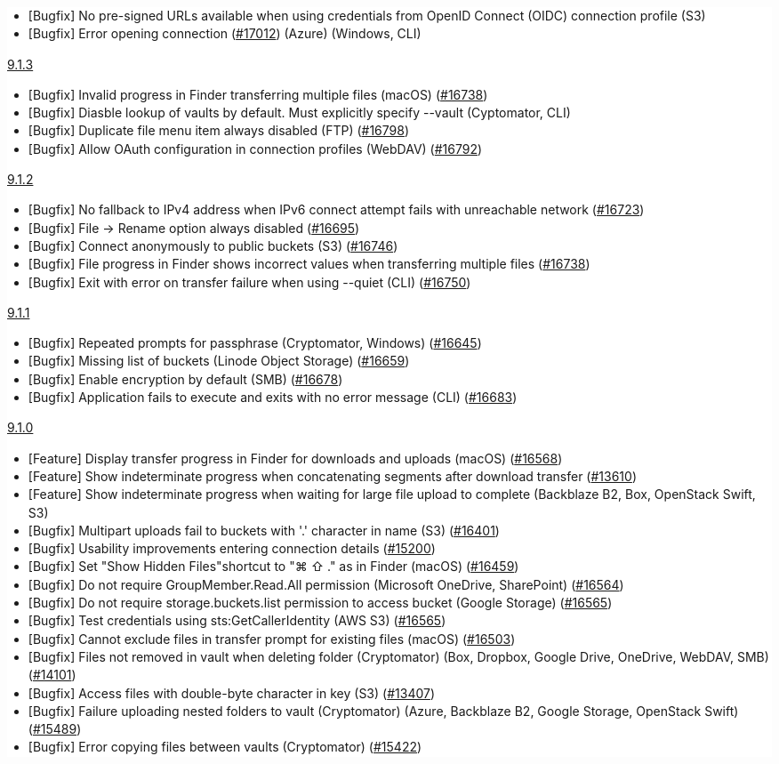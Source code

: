* [Bugfix] No pre-signed URLs available when using credentials from OpenID Connect (OIDC) connection profile (S3)
* [Bugfix] Error opening connection ([#17012](https://trac.cyberduck.io/ticket/17012)) (Azure) (Windows, CLI)

[9.1.3](https://github.com/iterate-ch/cyberduck/compare/release-9-1-2...release-9-1-3)
* [Bugfix] Invalid progress in Finder transferring multiple files (macOS) ([#16738](https://trac.cyberduck.io/ticket/16738))
* [Bugfix] Diasble lookup of vaults by default. Must explicitly specify --vault (Cyptomator, CLI)
* [Bugfix] Duplicate file menu item always disabled (FTP) ([#16798](https://github.com/iterate-ch/cyberduck/issues/16798))
* [Bugfix] Allow OAuth configuration in connection profiles (WebDAV) ([#16792](https://github.com/iterate-ch/cyberduck/issues/16792))

[9.1.2](https://github.com/iterate-ch/cyberduck/compare/release-9-1-1...release-9-1-2)
* [Bugfix] No fallback to IPv4 address when IPv6 connect attempt fails with unreachable network ([#16723](https://trac.cyberduck.io/ticket/16723))
* [Bugfix] File → Rename option always disabled ([#16695](https://trac.cyberduck.io/ticket/16695))
* [Bugfix] Connect anonymously to public buckets (S3) ([#16746](https://trac.cyberduck.io/ticket/16746))
* [Bugfix] File progress in Finder shows incorrect values when transferring multiple files ([#16738](https://trac.cyberduck.io/ticket/16738))
* [Bugfix] Exit with error on transfer failure when using --quiet (CLI) ([#16750](https://trac.cyberduck.io/ticket/16750))

[9.1.1](https://github.com/iterate-ch/cyberduck/compare/release-9-1-0...release-9-1-1)
* [Bugfix] Repeated prompts for passphrase (Cryptomator, Windows) ([#16645](https://trac.cyberduck.io/ticket/16645))
* [Bugfix] Missing list of buckets (Linode Object Storage) ([#16659](https://trac.cyberduck.io/ticket/16659))
* [Bugfix] Enable encryption by default (SMB) ([#16678](https://trac.cyberduck.io/ticket/16678))
* [Bugfix] Application fails to execute and exits with no error message (CLI) ([#16683](https://trac.cyberduck.io/ticket/16683))

[9.1.0](https://github.com/iterate-ch/cyberduck/compare/release-9-0-2...release-9-1-0)
* [Feature] Display transfer progress in Finder for downloads and uploads (macOS) ([#16568](https://trac.cyberduck.io/ticket/16568))
* [Feature] Show indeterminate progress when concatenating segments after download transfer ([#13610](https://trac.cyberduck.io/ticket/13610))
* [Feature] Show indeterminate progress when waiting for large file upload to complete (Backblaze B2, Box, OpenStack Swift, S3)
* [Bugfix] Multipart uploads fail to buckets with '.' character in name (S3) ([#16401](https://trac.cyberduck.io/ticket/16401))
* [Bugfix] Usability improvements entering connection details ([#15200](https://trac.cyberduck.io/ticket/15200))
* [Bugfix] Set "Show Hidden Files"shortcut to "⌘ ⇧ ." as in Finder (macOS) ([#16459](https://trac.cyberduck.io/ticket/16459))
* [Bugfix] Do not require GroupMember.Read.All permission (Microsoft OneDrive, SharePoint) ([#16564](https://trac.cyberduck.io/ticket/16564))
* [Bugfix] Do not require storage.buckets.list permission to access bucket (Google Storage) ([#16565](https://trac.cyberduck.io/ticket/16565))
* [Bugfix] Test credentials using sts:GetCallerIdentity (AWS S3) ([#16565](https://trac.cyberduck.io/ticket/16565))
* [Bugfix] Cannot exclude files in transfer prompt for existing files (macOS) ([#16503](https://trac.cyberduck.io/ticket/16503))
* [Bugfix] Files not removed in vault when deleting folder (Cryptomator) (Box, Dropbox, Google Drive, OneDrive, WebDAV, SMB) ([#14101](https://trac.cyberduck.io/ticket/14101))
* [Bugfix] Access files with double-byte character in key (S3) ([#13407](https://trac.cyberduck.io/ticket/13407))
* [Bugfix] Failure uploading nested folders to vault (Cryptomator) (Azure, Backblaze B2, Google Storage, OpenStack Swift) ([#15489](https://trac.cyberduck.io/ticket/15489))
* [Bugfix] Error copying files between vaults (Cryptomator) ([#15422](https://trac.cyberduck.io/ticket/15422))
